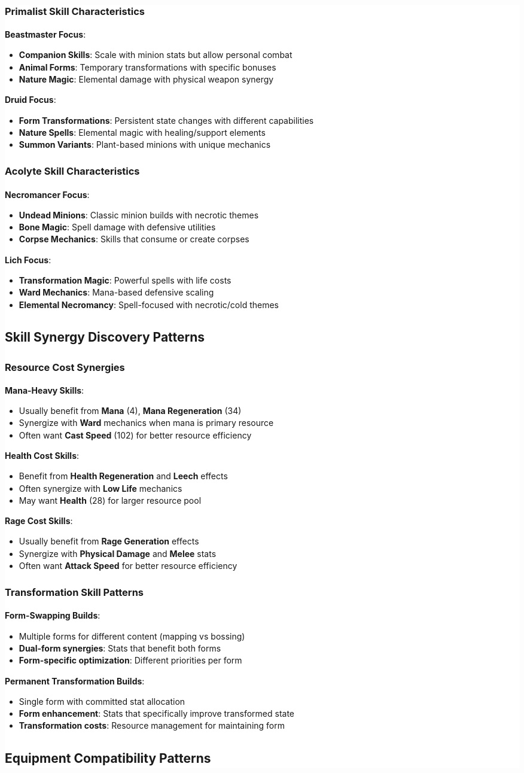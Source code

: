 ### Primalist Skill Characteristics
**Beastmaster Focus**:
- **Companion Skills**: Scale with minion stats but allow personal combat
- **Animal Forms**: Temporary transformations with specific bonuses
- **Nature Magic**: Elemental damage with physical weapon synergy

**Druid Focus**:
- **Form Transformations**: Persistent state changes with different capabilities
- **Nature Spells**: Elemental magic with healing/support elements
- **Summon Variants**: Plant-based minions with unique mechanics

### Acolyte Skill Characteristics
**Necromancer Focus**:
- **Undead Minions**: Classic minion builds with necrotic themes
- **Bone Magic**: Spell damage with defensive utilities
- **Corpse Mechanics**: Skills that consume or create corpses

**Lich Focus**:
- **Transformation Magic**: Powerful spells with life costs
- **Ward Mechanics**: Mana-based defensive scaling
- **Elemental Necromancy**: Spell-focused with necrotic/cold themes

## Skill Synergy Discovery Patterns

### Resource Cost Synergies
**Mana-Heavy Skills**:
- Usually benefit from **Mana** (4), **Mana Regeneration** (34)
- Synergize with **Ward** mechanics when mana is primary resource
- Often want **Cast Speed** (102) for better resource efficiency

**Health Cost Skills**:
- Benefit from **Health Regeneration** and **Leech** effects
- Often synergize with **Low Life** mechanics
- May want **Health** (28) for larger resource pool

**Rage Cost Skills**:
- Usually benefit from **Rage Generation** effects
- Synergize with **Physical Damage** and **Melee** stats
- Often want **Attack Speed** for better resource efficiency

### Transformation Skill Patterns
**Form-Swapping Builds**:
- Multiple forms for different content (mapping vs bossing)
- **Dual-form synergies**: Stats that benefit both forms
- **Form-specific optimization**: Different priorities per form

**Permanent Transformation Builds**:
- Single form with committed stat allocation
- **Form enhancement**: Stats that specifically improve transformed state
- **Transformation costs**: Resource management for maintaining form

## Equipment Compatibility Patterns
